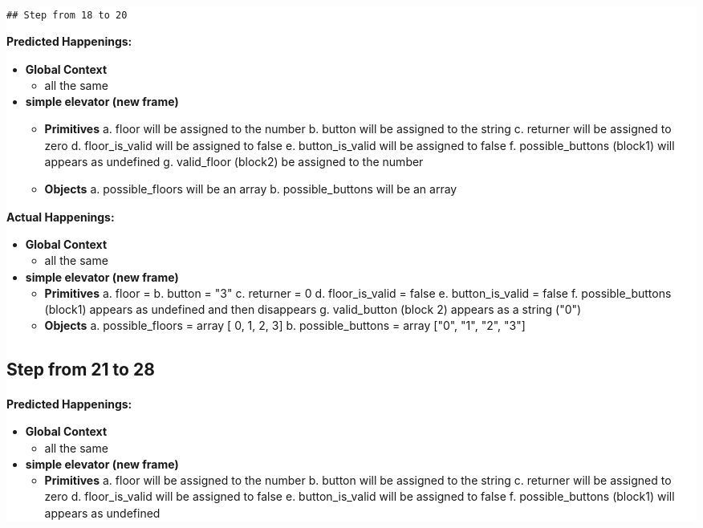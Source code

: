 
    ## Step from 18 to 20


__Predicted Happenings:__
* __Global Context__
  * all the same
* __simple elevator (new frame)__
  * __Primitives__
    a. floor will be assigned to the number
    b. button will be assigned to the string
    c. returner will be assigned to zero
    d. floor_is_valid will be assigned to false
    e. button_is_valid will be assigned to false
    f. possible_buttons (block1) will appears as undefined
    g. valid_floor (block2) be assigned to the number
    

  * __Objects__
    a. possible_floors will be an array
    b. possible_buttons will be an array


__Actual Happenings:__
* __Global Context__
  * all the same
* __simple elevator (new frame)__
  * __Primitives__
    a. floor =
    b. button = "3"
    c. returner = 0
    d. floor_is_valid = false
    e. button_is_valid = false
    f. possible_buttons (block1) appears as undefined and then disappears
    g. valid_button (block 2) appears as a string ("0")
  * __Objects__
    a. possible_floors = array [ 0, 1, 2, 3]
    b. possible_buttons = array ["0", "1", "2", "3"]



## Step from 21 to 28


__Predicted Happenings:__
* __Global Context__
  * all the same
* __simple elevator (new frame)__
  * __Primitives__
    a. floor will be assigned to the number
    b. button will be assigned to the string
    c. returner will be assigned to zero
    d. floor_is_valid will be assigned to false
    e. button_is_valid will be assigned to false
    f. possible_buttons (block1) will appears as undefined
    